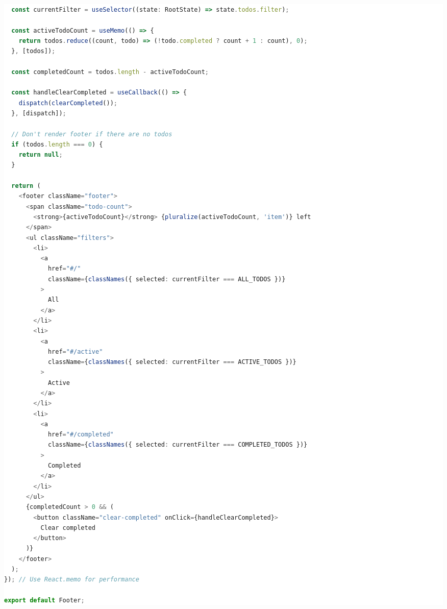 ```typescript
  const currentFilter = useSelector((state: RootState) => state.todos.filter);

  const activeTodoCount = useMemo(() => {
    return todos.reduce((count, todo) => (!todo.completed ? count + 1 : count), 0);
  }, [todos]);

  const completedCount = todos.length - activeTodoCount;

  const handleClearCompleted = useCallback(() => {
    dispatch(clearCompleted());
  }, [dispatch]);

  // Don't render footer if there are no todos
  if (todos.length === 0) {
    return null;
  }

  return (
    <footer className="footer">
      <span className="todo-count">
        <strong>{activeTodoCount}</strong> {pluralize(activeTodoCount, 'item')} left
      </span>
      <ul className="filters">
        <li>
          <a
            href="#/"
            className={classNames({ selected: currentFilter === ALL_TODOS })}
          >
            All
          </a>
        </li>
        <li>
          <a
            href="#/active"
            className={classNames({ selected: currentFilter === ACTIVE_TODOS })}
          >
            Active
          </a>
        </li>
        <li>
          <a
            href="#/completed"
            className={classNames({ selected: currentFilter === COMPLETED_TODOS })}
          >
            Completed
          </a>
        </li>
      </ul>
      {completedCount > 0 && (
        <button className="clear-completed" onClick={handleClearCompleted}>
          Clear completed
        </button>
      )}
    </footer>
  );
}); // Use React.memo for performance

export default Footer;
```

